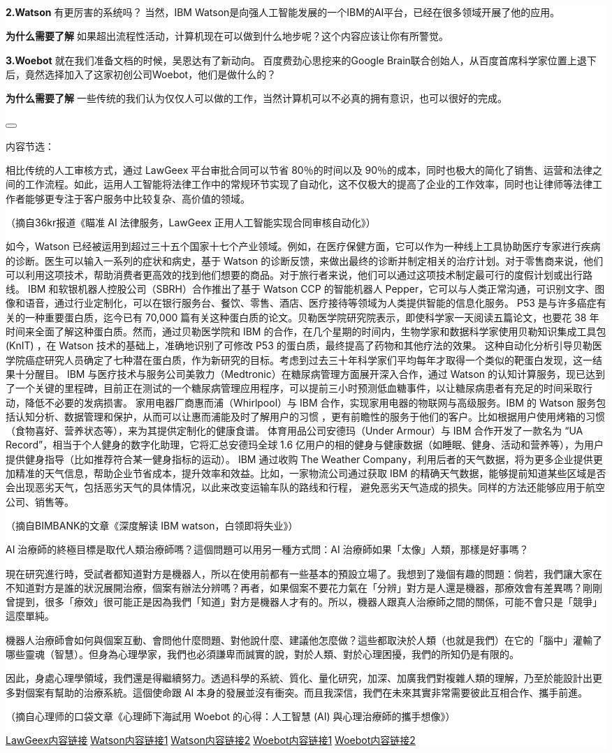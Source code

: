 **2.Watson**
有更厉害的系统吗？
当然，IBM Watson是向强人工智能发展的一个IBM的AI平台，已经在很多领域开展了他的应用。

**为什么需要了解**
如果超出流程性活动，计算机现在可以做到什么地步呢？这个内容应该让你有所警觉。

**3.Woebot**
就在我们准备文档的时候，吴恩达有了新动向。
百度费劲心思挖来的Google Brain联合创始人，从百度首席科学家位置上退下后，竟然选择加入了这家初创公司Woebot，他们是做什么的？

**为什么需要了解**
一些传统的我们认为仅仅人可以做的工作，当然计算机可以不必真的拥有意识，也可以很好的完成。

<button class="section" target="section59" show="展开具体内容" hide="收起具体内容" ></button>





内容节选：

相比传统的人工审核方式，通过 LawGeex 平台审批合同可以节省 80％的时间以及 90％的成本，同时也极大的简化了销售、运营和法律之间的工作流程。如此，运用人工智能将法律工作中的常规环节实现了自动化，这不仅极大的提高了企业的工作效率，同时也让律师等法律工作者能够更专注于客户服务中比较复杂、高价值的领域。

（摘自36kr报道《瞄准 AI 法律服务，LawGeex 正用人工智能实现合同审核自动化》）

如今，Watson 已经被运用到超过三十五个国家十七个产业领域。例如，在医疗保健方面，它可以作为一种线上工具协助医疗专家进行疾病的诊断。医生可以输入一系列的症状和病史，基于 Watson 的诊断反馈，来做出最终的诊断并制定相关的治疗计划。对于零售商来说，他们可以利用这项技术，帮助消费者更高效的找到他们想要的商品。对于旅行者来说，他们可以通过这项技术制定最可行的度假计划或出行路线。
IBM 和软银机器人控股公司（SBRH）合作推出了基于 Watson CCP 的智能机器人 Pepper，它可以与人类正常沟通，可识别文字、图像和语音，通过行业定制化，可以在银行服务台、餐饮、零售、酒店、医疗接待等领域为人类提供智能的信息化服务。
P53 是与许多癌症有关的一种重要蛋白质，迄今已有 70,000 篇有关这种蛋白质的论文。贝勒医学院研究院表示，即使科学家一天阅读五篇论文，也要花 38 年时间来全面了解这种蛋白质。然而，通过贝勒医学院和 IBM 的合作，在几个星期的时间内，生物学家和数据科学家使用贝勒知识集成工具包 (KnIT) ，在 Watson 技术的基础上，准确地识别了可修改 P53 的蛋白质，最终提高了药物和其他疗法的效果。 这种自动化分析引导贝勒医学院癌症研究人员确定了七种潜在蛋白质，作为新研究的目标。考虑到过去三十年科学家们平均每年才取得一个类似的靶蛋白发现，这一结果十分醒目。
IBM 与医疗技术与服务公司美敦力（Medtronic）在糖尿病管理方面展开深入合作，通过 Watson 的认知计算服务，现已达到了一个关键的里程碑，目前正在测试的一个糖尿病管理应用程序，可以提前三小时预测低血糖事件，以让糖尿病患者有充足的时间采取行动，降低不必要的发病损害。
家用电器厂商惠而浦（Whirlpool）与 IBM 合作，实现家用电器的物联网与高级服务。IBM 的 Watson 服务包括认知分析、数据管理和保护，从而可以让惠而浦能及时了解用户的习惯 ，更有前瞻性的服务于他们的客户。比如根据用户使用烤箱的习惯（食物喜好、营养状态等），来为其提供定制化的健康食谱。
体育用品公司安德玛（Under Armour）与 IBM 合作开发了一款名为 “UA Record”，相当于个人健身的数字化助理，它将汇总安德玛全球 1.6 亿用户的相的健身与健康数据（如睡眠、健身、活动和营养等），为用户提供健身指导（比如推荐符合某一健身指标的运动）。
IBM 通过收购 The Weather Company，利用后者的天气数据，将为更多企业提供更加精准的天气信息，帮助企业节省成本，提升效率和效益。比如，一家物流公司通过获取 IBM 的精确天气数据，能够提前知道某些区域是否会出现恶劣天气，包括恶劣天气的具体情况，以此来改变运输车队的路线和行程， 避免恶劣天气造成的损失。同样的方法还能够应用于航空公司、销售等。

（摘自BIMBANK的文章《深度解读 IBM watson，白领即将失业》）

AI 治療師的終極目標是取代人類治療師嗎？這個問題可以用另一種方式問：AI 治療師如果「太像」人類，那樣是好事嗎？

現在研究進行時，受試者都知道對方是機器人，所以在使用前都有一些基本的預設立場了。我想到了幾個有趣的問題：倘若，我們讓大家在不知道對方是誰的狀況展開治療，個案有辦法分辨嗎？再者，如果個案不要花力氣在「分辨」對方是人還是機器，那療效會有差異嗎？剛剛曾提到，很多「療效」很可能正是因為我們「知道」對方是機器人才有的。所以，機器人跟真人治療師之間的關係，可能不會只是「競爭」這麼單純。

機器人治療師會如何與個案互動、會問他什麼問題、對他說什麼、建議他怎麼做？這些都取決於人類（也就是我們）在它的「腦中」灌輸了哪些靈魂（智慧）。但身為心理學家，我們也必須謙卑而誠實的說，對於人類、對於心理困擾，我們的所知仍是有限的。

因此，身處心理學領域，我們還是得繼續努力。透過科學的系統、質化、量化研究，加深、加廣我們對複雜人類的理解，乃至於能設計出更多對個案有幫助的治療系統。這個使命跟 AI 本身的發展並沒有衝突。而且我深信，我們在未來其實非常需要彼此互相合作、攜手前進。

（摘自心理师的口袋文章《心理師下海試用 Woebot 的心得：人工智慧 (AI) 與心理治療師的攜手想像》）

[LawGeex内容链接](https://36kr.com/p/5070840.html)
[Watson内容链接1](http://www.sohu.com/a/131198050_618809)
[Watson内容链接2](http://www.jiemian.com/article/1177345.html)
[Woebot内容链接1](https://headshrinkerspocket.blogspot.com/2017/06/woebotai.html)
[Woebot内容链接2](https://www.leiphone.com/news/201710/wLveqpqh3cP8C66F.html)
